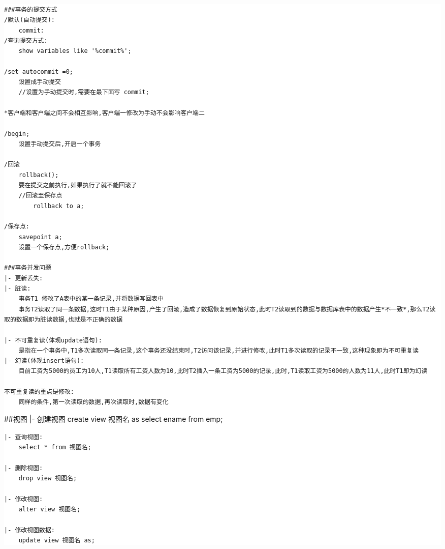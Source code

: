	
	###事务的提交方式
	/默认(自动提交):
		commit:
	/查询提交方式:
		show variables like '%commit%';
	
	/set autocommit =0;
		设置成手动提交
		//设置为手动提交时,需要在最下面写 commit;
	
	*客户端和客户端之间不会相互影响,客户端一修改为手动不会影响客户端二
	
	/begin;
		设置手动提交后,开启一个事务
	
	/回滚
		rollback();
		要在提交之前执行,如果执行了就不能回滚了
		//回滚至保存点
			rollback to a;
		
	/保存点:
		savepoint a;
		设置一个保存点,方便rollback;				
				
	###事务并发问题
	|- 更新丢失:
	|- 脏读:
		事务T1 修改了A表中的某一条记录,并将数据写回表中
		事务T2读取了同一条数据,这时T1由于某种原因,产生了回滚,造成了数据恢复到原始状态,此时T2读取到的数据与数据库表中的数据产生*不一致*,那么T2读取的数据即为脏读数据,也就是不正确的数据
		
	|- 不可重复读(体现update语句):
		是指在一个事务中,T1多次读取同一条记录,这个事务还没结束时,T2访问该记录,并进行修改,此时T1多次读取的记录不一致,这种现象即为不可重复读
	|- 幻读(体现insert语句):
		目前工资为5000的员工为10人,T1读取所有工资人数为10,此时T2插入一条工资为5000的记录,此时,T1读取工资为5000的人数为11人,此时T1即为幻读
				
	不可重复读的重点是修改:
		同样的条件,第一次读取的数据,再次读取时,数据有变化
				
##视图
	|- 创建视图
		create view 视图名 as select ename from emp;
	
	|- 查询视图:
		select * from 视图名;
		
	|- 删除视图:
		drop view 视图名;
	
	|- 修改视图:
		alter view 视图名;
		
	|- 修改视图数据:
		update view 视图名 as;
		
		
		
		
		
		
		
		